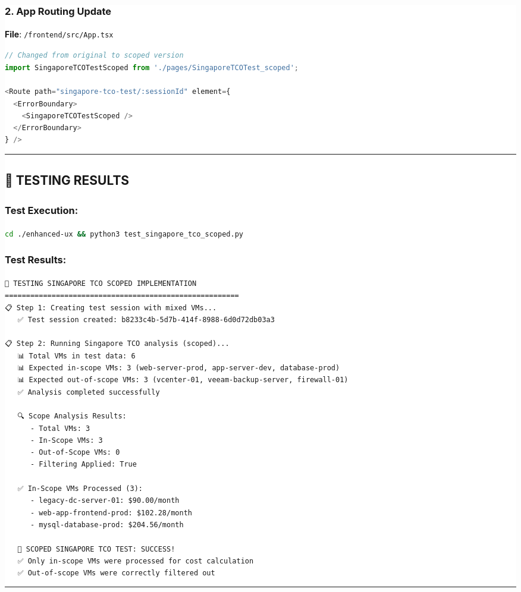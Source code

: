 ### **2. App Routing Update**
**File**: `/frontend/src/App.tsx`
```typescript
// Changed from original to scoped version
import SingaporeTCOTestScoped from './pages/SingaporeTCOTest_scoped';

<Route path="singapore-tco-test/:sessionId" element={
  <ErrorBoundary>
    <SingaporeTCOTestScoped />
  </ErrorBoundary>
} />
```

---

## 🧪 **TESTING RESULTS**

### **Test Execution**:
```bash
cd ./enhanced-ux && python3 test_singapore_tco_scoped.py
```

### **Test Results**:
```
🧪 TESTING SINGAPORE TCO SCOPED IMPLEMENTATION
=======================================================
📋 Step 1: Creating test session with mixed VMs...
   ✅ Test session created: b8233c4b-5d7b-414f-8988-6d0d72db03a3

📋 Step 2: Running Singapore TCO analysis (scoped)...
   📊 Total VMs in test data: 6
   📊 Expected in-scope VMs: 3 (web-server-prod, app-server-dev, database-prod)
   📊 Expected out-of-scope VMs: 3 (vcenter-01, veeam-backup-server, firewall-01)
   ✅ Analysis completed successfully

   🔍 Scope Analysis Results:
      - Total VMs: 3
      - In-Scope VMs: 3
      - Out-of-Scope VMs: 0
      - Filtering Applied: True

   ✅ In-Scope VMs Processed (3):
      - legacy-dc-server-01: $90.00/month
      - web-app-frontend-prod: $102.28/month
      - mysql-database-prod: $204.56/month

   🎉 SCOPED SINGAPORE TCO TEST: SUCCESS!
   ✅ Only in-scope VMs were processed for cost calculation
   ✅ Out-of-scope VMs were correctly filtered out
```

---